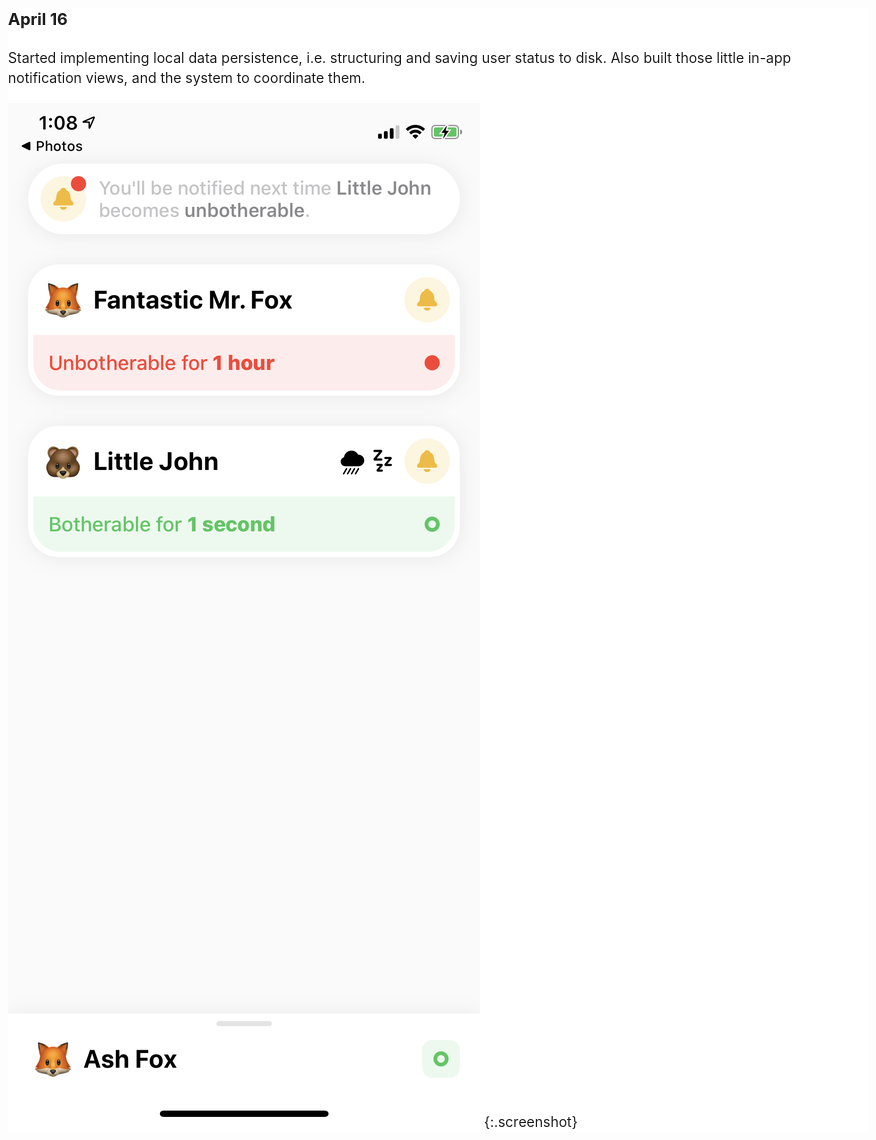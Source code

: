### April 16
Started implementing local data persistence, i.e. structuring and saving user status to disk. Also built those little in-app notification views, and the system to coordinate them.

![screenshot 4](/assets/img/indie-9-screenshot-4.png)
{:.screenshot}
